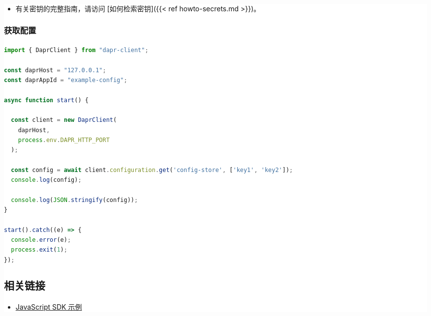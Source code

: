 - 有关密钥的完整指南，请访问 [如何检索密钥]({{< ref howto-secrets.md >}})。

### 获取配置

```javascript
import { DaprClient } from "dapr-client";

const daprHost = "127.0.0.1";
const daprAppId = "example-config";

async function start() {

  const client = new DaprClient(
    daprHost,
    process.env.DAPR_HTTP_PORT
  );

  const config = await client.configuration.get('config-store', ['key1', 'key2']);
  console.log(config); 

  console.log(JSON.stringify(config));
}

start().catch((e) => {
  console.error(e);
  process.exit(1);
});
```

## 相关链接

- [JavaScript SDK 示例](https://github.com/dapr/js-sdk/tree/master/examples)